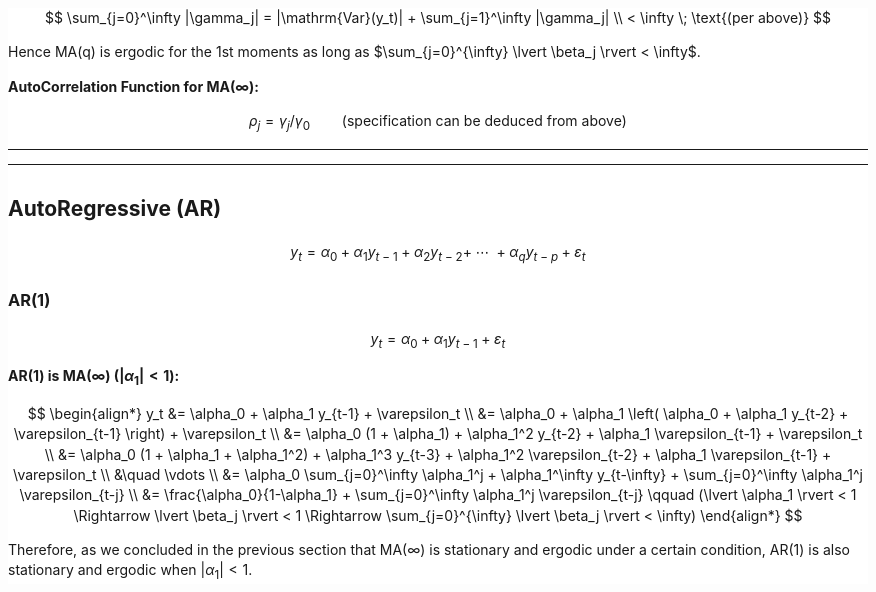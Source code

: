 
$$
\sum_{j=0}^\infty |\gamma_j| = |\mathrm{Var}(y_t)| + \sum_{j=1}^\infty |\gamma_j| \\
 < \infty \; \text{(per above)}
$$

Hence MA(q) is ergodic for the 1st moments as long as $\sum_{j=0}^{\infty} \lvert \beta_j \rvert < \infty$.

**AutoCorrelation Function for MA(∞):**

$$
\rho_j = \gamma_j / \gamma_0 \qquad \text{(specification can be deduced from above)} 
$$


---
---

## AutoRegressive (AR)


$$
y_t = \alpha_0 + \alpha_1 y_{t-1} + \alpha_2 y_{t-2} + \; \cdots \; + \alpha_q y_{t-p} + \varepsilon_t
$$

### AR(1)

$$
y_t = \alpha_0 + \alpha_1 y_{t-1} + \varepsilon_t
$$

**AR(1) is MA(∞) ($\lvert \alpha_1 \rvert < 1$):**

$$
\begin{align*}
y_t &= \alpha_0 + \alpha_1 y_{t-1} + \varepsilon_t \\
&= \alpha_0 + \alpha_1 \left( \alpha_0 + \alpha_1 y_{t-2} + \varepsilon_{t-1} \right) + \varepsilon_t \\
&= \alpha_0 (1 + \alpha_1) + \alpha_1^2 y_{t-2} + \alpha_1 \varepsilon_{t-1} + \varepsilon_t \\
&= \alpha_0 (1 + \alpha_1 + \alpha_1^2) + \alpha_1^3 y_{t-3} + \alpha_1^2 \varepsilon_{t-2} + \alpha_1 \varepsilon_{t-1} + \varepsilon_t \\
&\quad \vdots \\
&= \alpha_0 \sum_{j=0}^\infty \alpha_1^j + \alpha_1^\infty y_{t-\infty} + \sum_{j=0}^\infty \alpha_1^j \varepsilon_{t-j} \\
&= \frac{\alpha_0}{1-\alpha_1} + \sum_{j=0}^\infty \alpha_1^j \varepsilon_{t-j} \qquad (\lvert \alpha_1 \rvert < 1 \Rightarrow \lvert \beta_j \rvert < 1 \Rightarrow \sum_{j=0}^{\infty} \lvert \beta_j \rvert < \infty)
\end{align*}
$$

Therefore, as we concluded in the previous section that MA(∞) is stationary and ergodic under a certain condition, AR(1) is also stationary and ergodic when $\lvert \alpha_1 \rvert < 1$.

